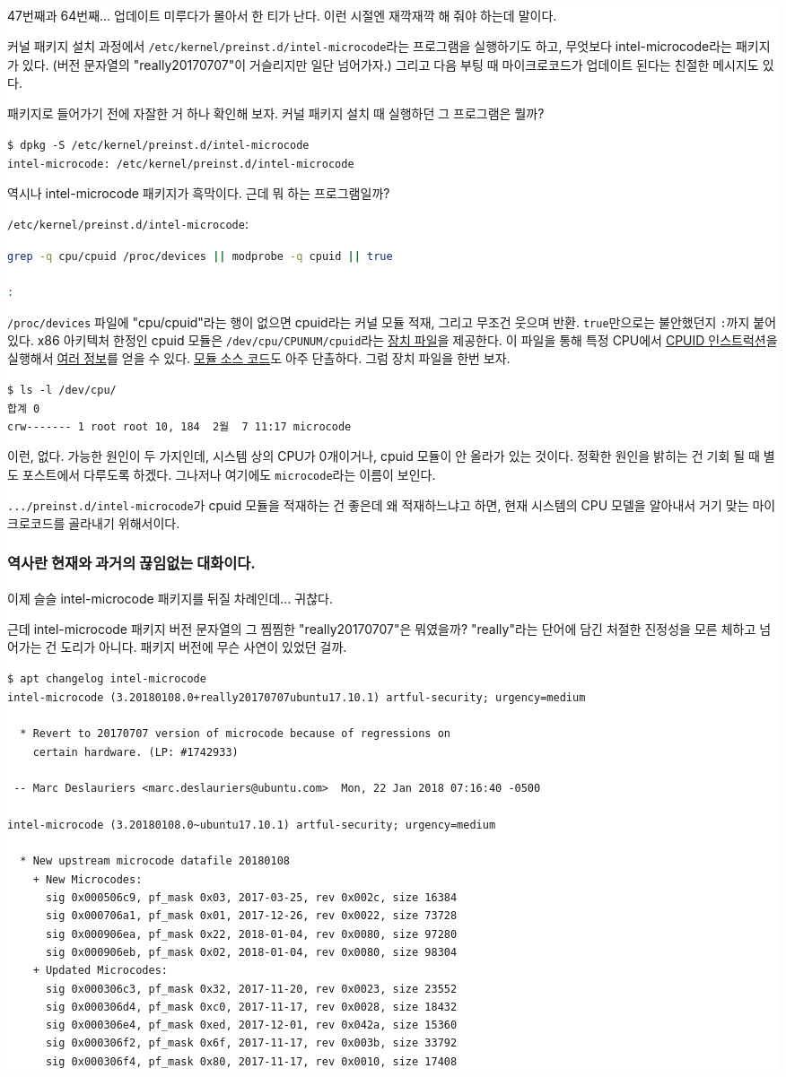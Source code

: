47번째과 64번째... 업데이트 미루다가 몰아서 한 티가 난다. 이런 시절엔 재깍재깍 해 줘야 하는데 말이다.

커널 패키지 설치 과정에서 `/etc/kernel/preinst.d/intel-microcode`라는 프로그램을 실행하기도 하고, 무엇보다 intel-microcode라는 패키지가 있다. (버전 문자열의 "really20170707"이 거슬리지만 일단 넘어가자.) 그리고 다음 부팅 때 마이크로코드가 업데이트 된다는 친절한 메시지도 있다.

패키지로 들어가기 전에 자잘한 거 하나 확인해 보자. 커널 패키지 설치 때 실행하던 그 프로그램은 뭘까?

```
$ dpkg -S /etc/kernel/preinst.d/intel-microcode
intel-microcode: /etc/kernel/preinst.d/intel-microcode
```

역시나 intel-microcode 패키지가 흑막이다. 근데 뭐 하는 프로그램일까?

`/etc/kernel/preinst.d/intel-microcode`:
```sh
grep -q cpu/cpuid /proc/devices || modprobe -q cpuid || true

:
```

`/proc/devices` 파일에 "cpu/cpuid"라는 행이 없으면 cpuid라는 커널 모듈 적재, 그리고 무조건 웃으며 반환. `true`만으로는 불안했던지 `:`까지 붙어 있다. x86 아키텍처 한정인 cpuid 모듈은 `/dev/cpu/CPUNUM/cpuid`라는 [장치 파일](https://github.com/wariua/manpages-ko/wiki/cpuid%284%29)을 제공한다. 이 파일을 통해 특정 CPU에서 [CPUID 인스트럭션](https://en.wikipedia.org/wiki/CPUID)을 실행해서 [여러 정보](https://github.com/torvalds/linux/blob/master/arch/x86/include/asm/cpufeatures.h)를 얻을 수 있다. [모듈 소스 코드](https://github.com/torvalds/linux/blob/master/arch/x86/kernel/cpuid.c)도 아주 단촐하다. 그럼 장치 파일을 한번 보자.

```
$ ls -l /dev/cpu/
합계 0
crw------- 1 root root 10, 184  2월  7 11:17 microcode
```

이런, 없다. 가능한 원인이 두 가지인데, 시스템 상의 CPU가 0개이거나, cpuid 모듈이 안 올라가 있는 것이다. 정확한 원인을 밝히는 건 기회 될 때 별도 포스트에서 다루도록 하겠다. 그나저나 여기에도 `microcode`라는 이름이 보인다.

`.../preinst.d/intel-microcode`가 cpuid 모듈을 적재하는 건 좋은데 왜 적재하느냐고 하면, 현재 시스템의 CPU 모델을 알아내서 거기 맞는 마이크로코드를 골라내기 위해서이다.

### 역사란 현재와 과거의 끊임없는 대화이다.

이제 슬슬 intel-microcode 패키지를 뒤질 차례인데... 귀찮다.

근데 intel-microcode 패키지 버전 문자열의 그 찜찜한 "really20170707"은 뭐였을까? "really"라는 단어에 담긴 처절한 진정성을 모른 체하고 넘어가는 건 도리가 아니다. 패키지 버전에 무슨 사연이 있었던 걸까.

```
$ apt changelog intel-microcode
intel-microcode (3.20180108.0+really20170707ubuntu17.10.1) artful-security; urgency=medium

  * Revert to 20170707 version of microcode because of regressions on
    certain hardware. (LP: #1742933)

 -- Marc Deslauriers <marc.deslauriers@ubuntu.com>  Mon, 22 Jan 2018 07:16:40 -0500

intel-microcode (3.20180108.0~ubuntu17.10.1) artful-security; urgency=medium

  * New upstream microcode datafile 20180108
    + New Microcodes:
      sig 0x000506c9, pf_mask 0x03, 2017-03-25, rev 0x002c, size 16384
      sig 0x000706a1, pf_mask 0x01, 2017-12-26, rev 0x0022, size 73728
      sig 0x000906ea, pf_mask 0x22, 2018-01-04, rev 0x0080, size 97280
      sig 0x000906eb, pf_mask 0x02, 2018-01-04, rev 0x0080, size 98304
    + Updated Microcodes:
      sig 0x000306c3, pf_mask 0x32, 2017-11-20, rev 0x0023, size 23552
      sig 0x000306d4, pf_mask 0xc0, 2017-11-17, rev 0x0028, size 18432
      sig 0x000306e4, pf_mask 0xed, 2017-12-01, rev 0x042a, size 15360
      sig 0x000306f2, pf_mask 0x6f, 2017-11-17, rev 0x003b, size 33792
      sig 0x000306f4, pf_mask 0x80, 2017-11-17, rev 0x0010, size 17408
```